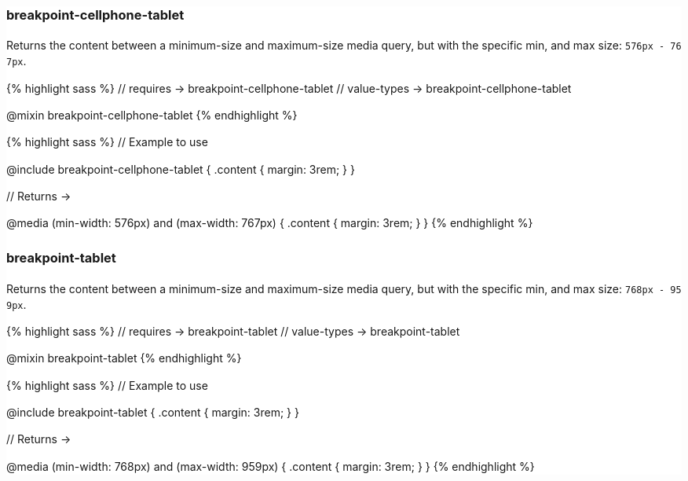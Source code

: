 
### breakpoint-cellphone-tablet

Returns the content between a minimum-size and maximum-size media query, but with the specific min, and max size: `576px - 767px`.

{% highlight sass %}
// requires    -> breakpoint-cellphone-tablet
// value-types -> breakpoint-cellphone-tablet

@mixin breakpoint-cellphone-tablet
{% endhighlight %}

{% highlight sass %}
// Example to use

@include breakpoint-cellphone-tablet {
  .content {
    margin: 3rem;
  }
}

// Returns ->

@media (min-width: 576px) and (max-width: 767px) {
  .content {
    margin: 3rem;
  }
}
{% endhighlight %}


### breakpoint-tablet

Returns the content between a minimum-size and maximum-size media query, but with the specific min, and max size: `768px - 959px`.

{% highlight sass %}
// requires    -> breakpoint-tablet
// value-types -> breakpoint-tablet

@mixin breakpoint-tablet
{% endhighlight %}

{% highlight sass %}
// Example to use

@include breakpoint-tablet {
  .content {
    margin: 3rem;
  }
}

// Returns ->

@media (min-width: 768px) and (max-width: 959px) {
  .content {
    margin: 3rem;
  }
}
{% endhighlight %}
